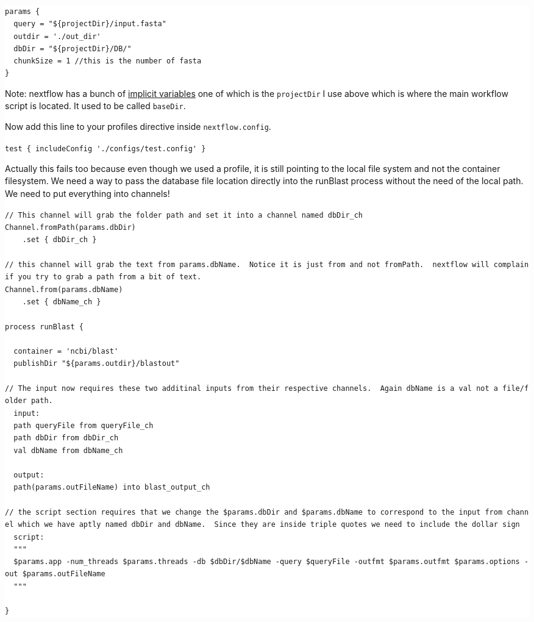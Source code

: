 ```nextflow
params {
  query = "${projectDir}/input.fasta"
  outdir = './out_dir'
  dbDir = "${projectDir}/DB/"
  chunkSize = 1 //this is the number of fasta
}
```

Note: nextflow has a bunch of [implicit variables](https://www.nextflow.io/docs/latest/script.html?highlight=basedir) one of which is the `projectDir` I use above which is where the main workflow script is located.  It used to be called `baseDir`.

Now add this line to your profiles directive inside `nextflow.config`.

```
test { includeConfig './configs/test.config' }

```

Actually this fails too because even though we used a profile, it is still pointing to the local file system and not the container filesystem.  We need a way to pass the database file location directly into the runBlast process without the need of the local path. We need to put everything into channels!

```nextflow
// This channel will grab the folder path and set it into a channel named dbDir_ch
Channel.fromPath(params.dbDir)
    .set { dbDir_ch }

// this channel will grab the text from params.dbName.  Notice it is just from and not fromPath.  nextflow will complain if you try to grab a path from a bit of text.
Channel.from(params.dbName)
    .set { dbName_ch }

process runBlast {

  container = 'ncbi/blast'
  publishDir "${params.outdir}/blastout"

// The input now requires these two additinal inputs from their respective channels.  Again dbName is a val not a file/folder path.
  input:
  path queryFile from queryFile_ch
  path dbDir from dbDir_ch
  val dbName from dbName_ch

  output:
  path(params.outFileName) into blast_output_ch

// the script section requires that we change the $params.dbDir and $params.dbName to correspond to the input from channel which we have aptly named dbDir and dbName.  Since they are inside triple quotes we need to include the dollar sign
  script:
  """
  $params.app -num_threads $params.threads -db $dbDir/$dbName -query $queryFile -outfmt $params.outfmt $params.options -out $params.outFileName
  """

}

```
